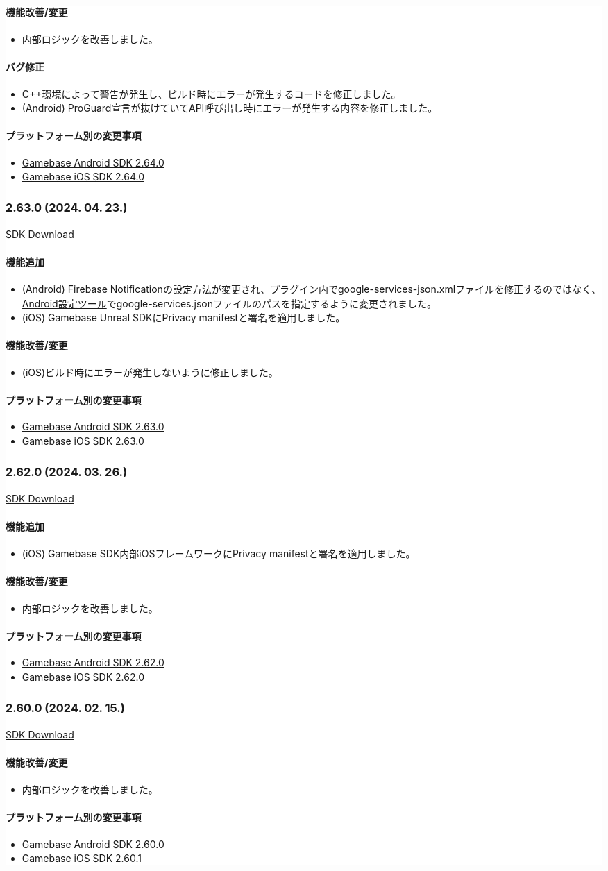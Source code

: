 #### 機能改善/変更
* 内部ロジックを改善しました。

#### バグ修正
* C++環境によって警告が発生し、ビルド時にエラーが発生するコードを修正しました。
* (Android) ProGuard宣言が抜けていてAPI呼び出し時にエラーが発生する内容を修正しました。

#### プラットフォーム別の変更事項
* [Gamebase Android SDK 2.64.0](./release-notes-android/#2640-2024-05-28)
* [Gamebase iOS SDK 2.64.0](./release-notes-ios/#2640-2024-05-28)

### 2.63.0 (2024. 04. 23.)
[SDK Download](https://static.toastoven.net/toastcloud/sdk_download/gamebase/v2.63.0/GamebaseSDK-Unreal.zip)

#### 機能追加
* (Android) Firebase Notificationの設定方法が変更され、プラグイン内でgoogle-services-json.xmlファイルを修正するのではなく、[Android設定ツール](./unreal-started/#android-settings)でgoogle-services.jsonファイルのパスを指定するように変更されました。
* (iOS) Gamebase Unreal SDKにPrivacy manifestと署名を適用しました。

#### 機能改善/変更
* (iOS)ビルド時にエラーが発生しないように修正しました。

#### プラットフォーム別の変更事項
* [Gamebase Android SDK 2.63.0](./release-notes-android/#2630-2024-04-23)
* [Gamebase iOS SDK 2.63.0](./release-notes-ios/#2630-2024-04-23)

### 2.62.0 (2024. 03. 26.)
[SDK Download](https://static.toastoven.net/toastcloud/sdk_download/gamebase/v2.62.0/GamebaseSDK-Unreal.zip)

#### 機能追加
* (iOS) Gamebase SDK内部iOSフレームワークにPrivacy manifestと署名を適用しました。

#### 機能改善/変更
* 内部ロジックを改善しました。

#### プラットフォーム別の変更事項
* [Gamebase Android SDK 2.62.0](./release-notes-android/#2620-2024-03-26)
* [Gamebase iOS SDK 2.62.0](./release-notes-ios/#2620-2024-03-26)

### 2.60.0 (2024. 02. 15.)
[SDK Download](https://static.toastoven.net/toastcloud/sdk_download/gamebase/v2.60.0/GamebaseSDK-Unreal.zip)

#### 機能改善/変更
* 内部ロジックを改善しました。

#### プラットフォーム別の変更事項
* [Gamebase Android SDK 2.60.0](./release-notes-android/#2600-2024-01-23)
* [Gamebase iOS SDK 2.60.1](./release-notes-ios/#2601-2024-02-15)

